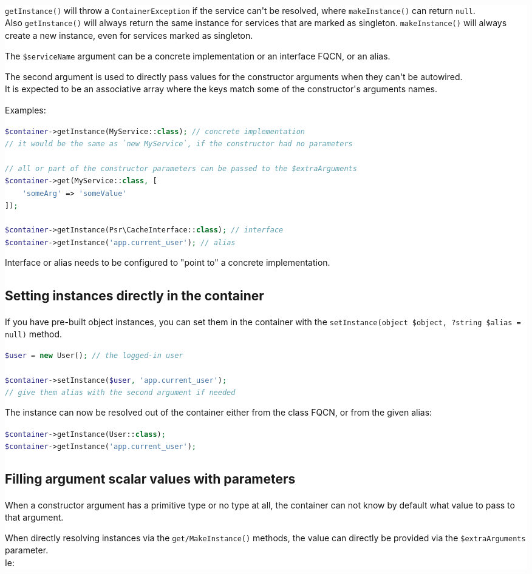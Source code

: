 `getInstance()` will throw a `ContainerException` if the service can't be resolved, where `makeInstance()` can return `null`.  
Also `getInstance()` will always return the same instance for services that are marked as singleton.
`makeInstance()` will always create a new instance, even for services marked as singleton.

The `$serviceName` argument can be a concrete implementation or an interface FQCN, or an alias.

The second argument is used to directly pass values for the constructor arguments when they can't be autowired.  
It is expected to be an associative array where the keys match some of the constructor's arguments names.

Examples:

```php
$container->getInstance(MyService::class); // concrete implementation
// it would be the same as `new MyService`, if the constructor had no parameters

// all or part of the constructor parameters can be passed to the $extraArguments
$container->get(MyService::class, [
    'someArg' => 'someValue'
]);
 
$container->getInstance(Psr\CacheInterface::class); // interface
$container->getInstance('app.current_user'); // alias
```

Interface or alias needs to be configured to "point to" a concrete implementation.

## Setting instances directly in the container

If you have pre-built object instances, you can set them in the container with the `setInstance(object $object, ?string $alias = null)` method.

```php
$user = new User(); // the logged-in user

$container->setInstance($user, 'app.current_user');
// give them alias with the second argument if needed
```

The instance can now be resolved out of the container either from the class FQCN, or from the given alias:
```php
$container->getInstance(User::class);
$container->getInstance('app.current_user');
```

## Filling argument scalar values with parameters

When a constructor argument has a primitive type or no type at all, the container can not know by default what value to pass to that argument.

When directly resolving instances via the `get/MakeInstance()` methods, the value can directly be provided via the `$extraArguments` parameter.  
Ie:
